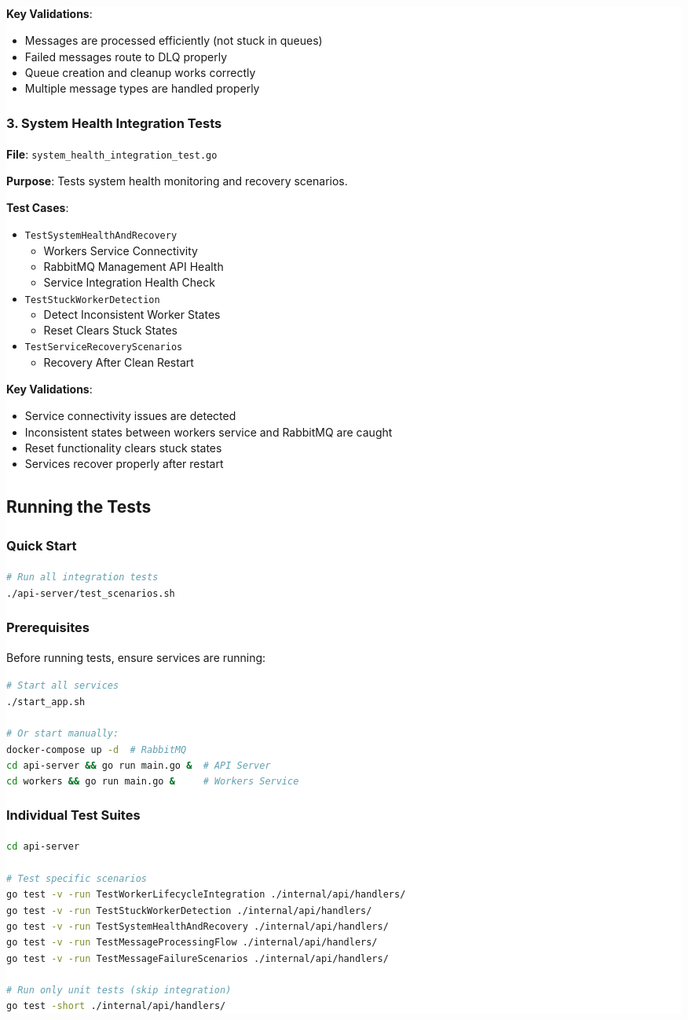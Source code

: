 **Key Validations**:
- Messages are processed efficiently (not stuck in queues)
- Failed messages route to DLQ properly
- Queue creation and cleanup works correctly
- Multiple message types are handled properly

### 3. System Health Integration Tests
**File**: `system_health_integration_test.go`

**Purpose**: Tests system health monitoring and recovery scenarios.

**Test Cases**:
- `TestSystemHealthAndRecovery`
  - Workers Service Connectivity
  - RabbitMQ Management API Health
  - Service Integration Health Check
- `TestStuckWorkerDetection`
  - Detect Inconsistent Worker States
  - Reset Clears Stuck States
- `TestServiceRecoveryScenarios`
  - Recovery After Clean Restart

**Key Validations**:
- Service connectivity issues are detected
- Inconsistent states between workers service and RabbitMQ are caught
- Reset functionality clears stuck states
- Services recover properly after restart

## Running the Tests

### Quick Start
```bash
# Run all integration tests
./api-server/test_scenarios.sh
```

### Prerequisites
Before running tests, ensure services are running:
```bash
# Start all services
./start_app.sh

# Or start manually:
docker-compose up -d  # RabbitMQ
cd api-server && go run main.go &  # API Server
cd workers && go run main.go &     # Workers Service
```

### Individual Test Suites
```bash
cd api-server

# Test specific scenarios
go test -v -run TestWorkerLifecycleIntegration ./internal/api/handlers/
go test -v -run TestStuckWorkerDetection ./internal/api/handlers/
go test -v -run TestSystemHealthAndRecovery ./internal/api/handlers/
go test -v -run TestMessageProcessingFlow ./internal/api/handlers/
go test -v -run TestMessageFailureScenarios ./internal/api/handlers/

# Run only unit tests (skip integration)
go test -short ./internal/api/handlers/
```
